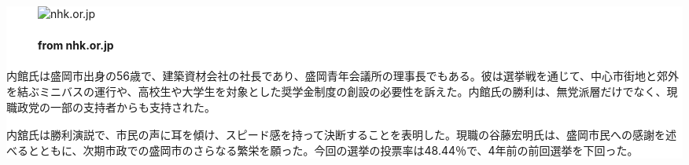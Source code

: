 
</div>


<figure class=image-container>
    <img src="https://www.nhk.or.jp/morioka/lreport/article/001/52/img/d669f2de-3740-4e1f-a1f8-3ef790c5884e.jpg" alt="nhk.or.jp" />
    <figcaption>
        <h4> from nhk.or.jp</h4>
    </figcaption>
</figure>


<div class="article-body">
内館氏は盛岡市出身の56歳で、建築資材会社の社長であり、盛岡青年会議所の理事長でもある。彼は選挙戦を通じて、中心市街地と郊外を結ぶミニバスの運行や、高校生や大学生を対象とした奨学金制度の創設の必要性を訴えた。内館氏の勝利は、無党派層だけでなく、現職政党の一部の支持者からも支持された。

 内舘氏は勝利演説で、市民の声に耳を傾け、スピード感を持って決断することを表明した。現職の谷藤宏明氏は、盛岡市民への感謝を述べるとともに、次期市政での盛岡市のさらなる繁栄を願った。今回の選挙の投票率は48.44％で、4年前の前回選挙を下回った。


</div>